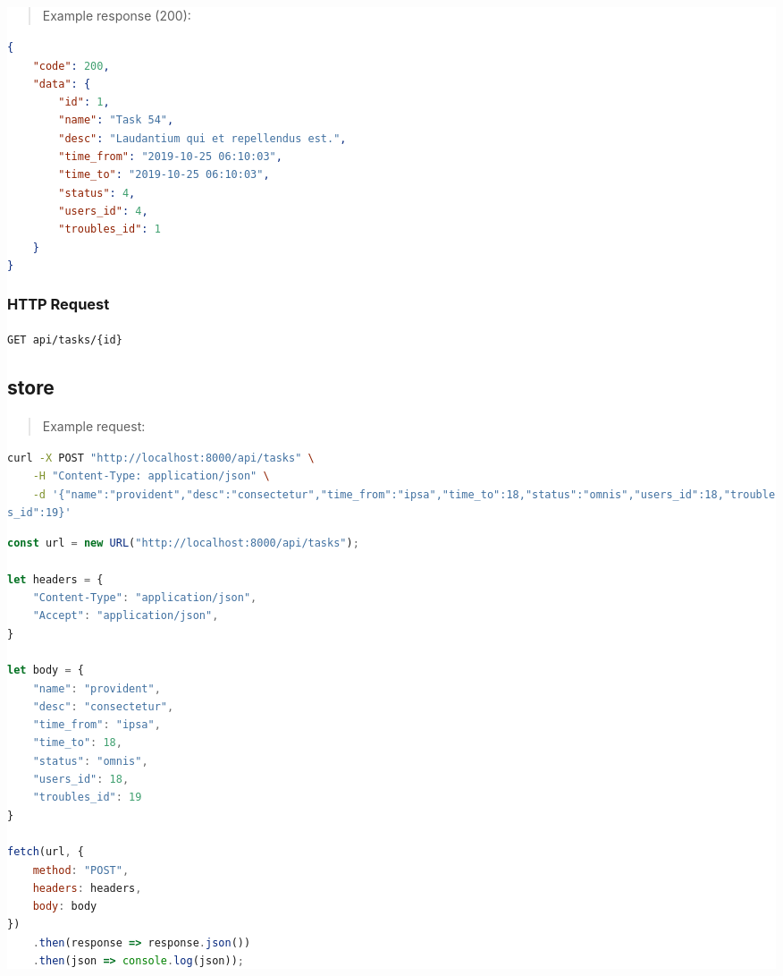 
> Example response (200):

```json
{
    "code": 200,
    "data": {
        "id": 1,
        "name": "Task 54",
        "desc": "Laudantium qui et repellendus est.",
        "time_from": "2019-10-25 06:10:03",
        "time_to": "2019-10-25 06:10:03",
        "status": 4,
        "users_id": 4,
        "troubles_id": 1
    }
}
```

### HTTP Request
`GET api/tasks/{id}`





## store

> Example request:

```bash
curl -X POST "http://localhost:8000/api/tasks" \
    -H "Content-Type: application/json" \
    -d '{"name":"provident","desc":"consectetur","time_from":"ipsa","time_to":18,"status":"omnis","users_id":18,"troubles_id":19}'

```

```javascript
const url = new URL("http://localhost:8000/api/tasks");

let headers = {
    "Content-Type": "application/json",
    "Accept": "application/json",
}

let body = {
    "name": "provident",
    "desc": "consectetur",
    "time_from": "ipsa",
    "time_to": 18,
    "status": "omnis",
    "users_id": 18,
    "troubles_id": 19
}

fetch(url, {
    method: "POST",
    headers: headers,
    body: body
})
    .then(response => response.json())
    .then(json => console.log(json));
```
